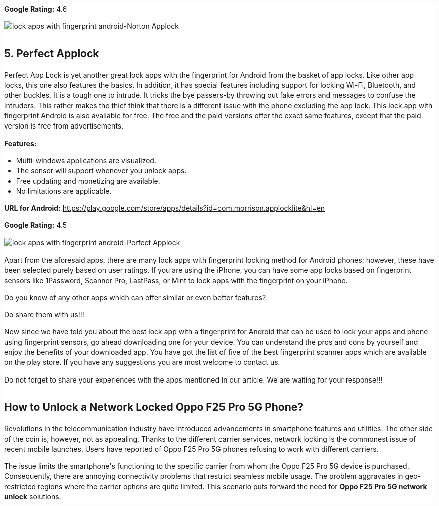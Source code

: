 **Google Rating:** 4.6

![lock apps with fingerprint android-Norton Applock](https://images.wondershare.com/drfone/article/2017/10/15090399468920.jpg)

## 5\. Perfect Applock

Perfect App Lock is yet another great lock apps with the fingerprint for Android from the basket of app locks. Like other app locks, this one also features the basics. In addition, it has special features including support for locking Wi-Fi, Bluetooth, and other buckles. It is a tough one to intrude. It tricks the bye passers-by throwing out fake errors and messages to confuse the intruders. This rather makes the thief think that there is a different issue with the phone excluding the app lock. This lock app with fingerprint Android is also available for free. The free and the paid versions offer the exact same features, except that the paid version is free from advertisements.

**Features:**

- Multi-windows applications are visualized.
- The sensor will support whenever you unlock apps.
- Free updating and monetizing are available.
- No limitations are applicable.

**URL for Android:** <https://play.google.com/store/apps/details?id=com.morrison.applocklite&hl=en>

**Google Rating:** 4.5

![lock apps with fingerprint android-Perfect Applock](https://images.wondershare.com/drfone/article/2017/10/15090399729810.jpg)

Apart from the aforesaid apps, there are many lock apps with fingerprint locking method for Android phones; however, these have been selected purely based on user ratings. If you are using the iPhone, you can have some app locks based on fingerprint sensors like 1Password, Scanner Pro, LastPass, or Mint to lock apps with the fingerprint on your iPhone.

Do you know of any other apps which can offer similar or even better features?

Do share them with us!!!

Now since we have told you about the best lock app with a fingerprint for Android that can be used to lock your apps and phone using fingerprint sensors, go ahead downloading one for your device. You can understand the pros and cons by yourself and enjoy the benefits of your downloaded app. You have got the list of five of the best fingerprint scanner apps which are available on the play store. If you have any suggestions you are most welcome to contact us.

Do not forget to share your experiences with the apps mentioned in our article. We are waiting for your response!!!

## How to Unlock a Network Locked Oppo F25 Pro 5G Phone?

Revolutions in the telecommunication industry have introduced advancements in smartphone features and utilities. The other side of the coin is, however, not as appealing. Thanks to the different carrier services, network locking is the commonest issue of recent mobile launches. Users have reported of Oppo F25 Pro 5G phones refusing to work with different carriers.

The issue limits the smartphone's functioning to the specific carrier from whom the Oppo F25 Pro 5G device is purchased. Consequently, there are annoying connectivity problems that restrict seamless mobile usage. The problem aggravates in geo-restricted regions where the carrier options are quite limited. This scenario puts forward the need for **Oppo F25 Pro 5G network unlock** solutions.
